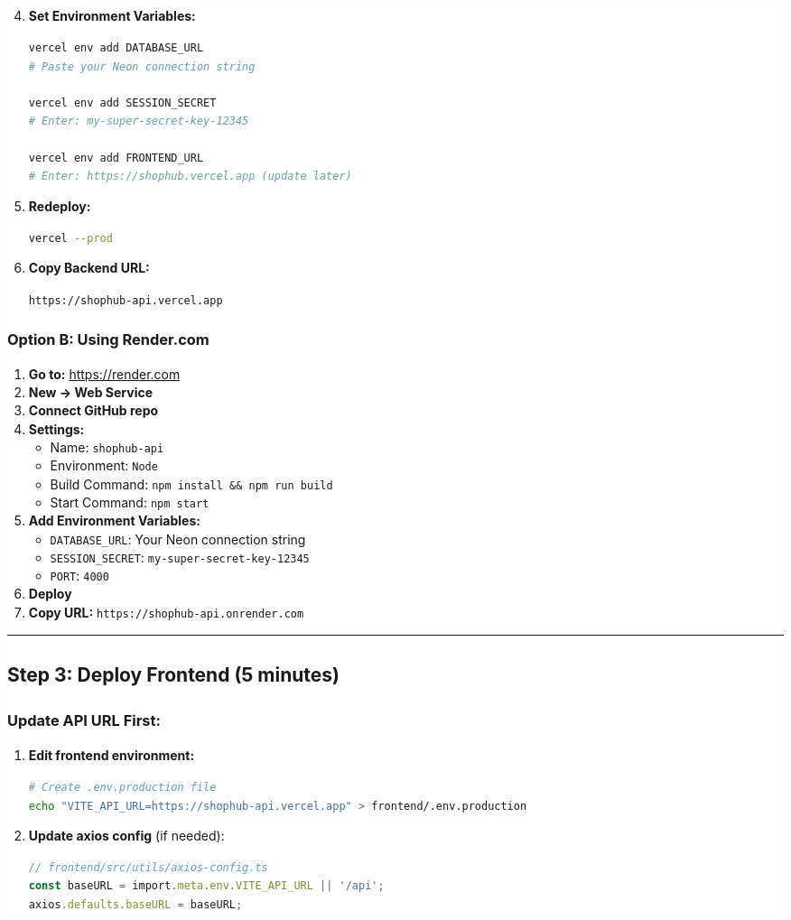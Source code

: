 4. **Set Environment Variables:**
   ```bash
   vercel env add DATABASE_URL
   # Paste your Neon connection string

   vercel env add SESSION_SECRET
   # Enter: my-super-secret-key-12345

   vercel env add FRONTEND_URL
   # Enter: https://shophub.vercel.app (update later)
   ```

5. **Redeploy:**
   ```bash
   vercel --prod
   ```

6. **Copy Backend URL:**
   ```
   https://shophub-api.vercel.app
   ```

### Option B: Using Render.com

1. **Go to:** https://render.com
2. **New → Web Service**
3. **Connect GitHub repo**
4. **Settings:**
   - Name: `shophub-api`
   - Environment: `Node`
   - Build Command: `npm install && npm run build`
   - Start Command: `npm start`
5. **Add Environment Variables:**
   - `DATABASE_URL`: Your Neon connection string
   - `SESSION_SECRET`: `my-super-secret-key-12345`
   - `PORT`: `4000`
6. **Deploy**
7. **Copy URL:** `https://shophub-api.onrender.com`

---

## Step 3: Deploy Frontend (5 minutes)

### Update API URL First:

1. **Edit frontend environment:**
   ```bash
   # Create .env.production file
   echo "VITE_API_URL=https://shophub-api.vercel.app" > frontend/.env.production
   ```

2. **Update axios config** (if needed):
   ```typescript
   // frontend/src/utils/axios-config.ts
   const baseURL = import.meta.env.VITE_API_URL || '/api';
   axios.defaults.baseURL = baseURL;
   ```
